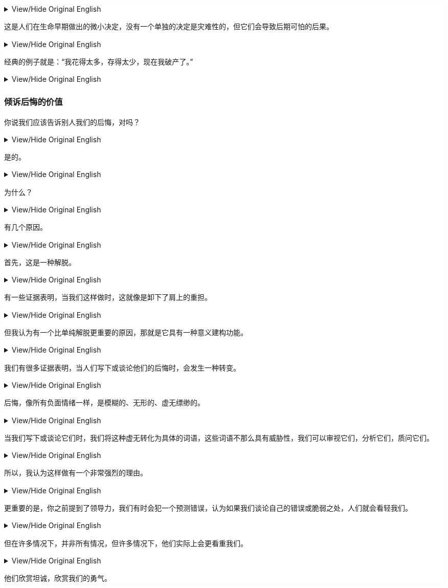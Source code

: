 <details><summary>View/Hide Original English</summary></details>

这是人们在生命早期做出的微小决定，没有一个单独的决定是灾难性的，但它们会导致后期可怕的后果。

<details><summary>View/Hide Original English</summary></details>

经典的例子就是：“我花得太多，存得太少，现在我破产了。”

<details><summary>View/Hide Original English</summary></details>

### 倾诉后悔的价值

你说我们应该告诉别人我们的后悔，对吗？

<details><summary>View/Hide Original English</summary></details>

是的。

<details><summary>View/Hide Original English</summary></details>

为什么？

<details><summary>View/Hide Original English</summary></details>

有几个原因。

<details><summary>View/Hide Original English</summary></details>

首先，这是一种解脱。

<details><summary>View/Hide Original English</summary></details>

有一些证据表明，当我们这样做时，这就像是卸下了肩上的重担。

<details><summary>View/Hide Original English</summary></details>

但我认为有一个比单纯解脱更重要的原因，那就是它具有一种意义建构功能。

<details><summary>View/Hide Original English</summary></details>

我们有很多证据表明，当人们写下或谈论他们的后悔时，会发生一种转变。

<details><summary>View/Hide Original English</summary></details>

后悔，像所有负面情绪一样，是模糊的、无形的、虚无缥缈的。

<details><summary>View/Hide Original English</summary></details>

当我们写下或谈论它们时，我们将这种虚无转化为具体的词语，这些词语不那么具有威胁性，我们可以审视它们，分析它们，质问它们。

<details><summary>View/Hide Original English</summary></details>

所以，我认为这样做有一个非常强烈的理由。

<details><summary>View/Hide Original English</summary></details>

更重要的是，你之前提到了领导力，我们有时会犯一个预测错误，认为如果我们谈论自己的错误或脆弱之处，人们就会看轻我们。

<details><summary>View/Hide Original English</summary></details>

但在许多情况下，并非所有情况，但许多情况下，他们实际上会更看重我们。

<details><summary>View/Hide Original English</summary></details>

他们欣赏坦诚，欣赏我们的勇气。
